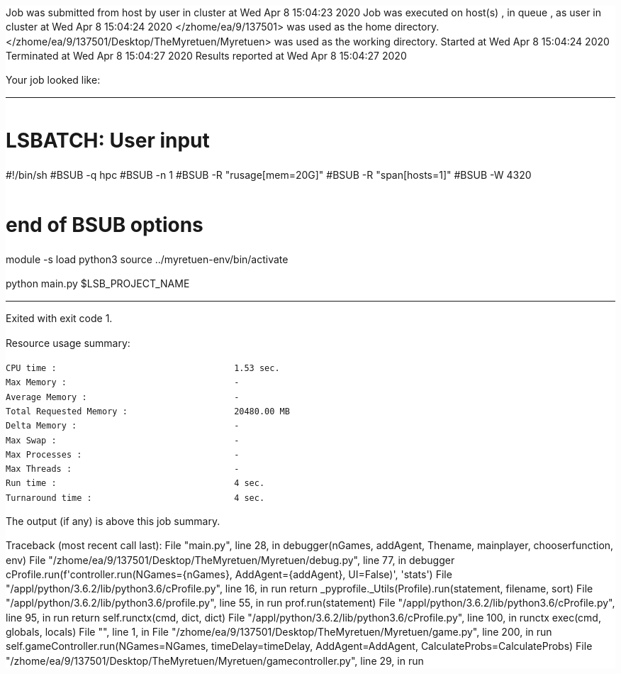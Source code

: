 Job <NNAgent3HistoryLength60> was submitted from host <gbarlogin1> by user <s183914> in cluster <dcc> at Wed Apr  8 15:04:23 2020
Job was executed on host(s) <n-62-21-101>, in queue <hpc>, as user <s183914> in cluster <dcc> at Wed Apr  8 15:04:24 2020
</zhome/ea/9/137501> was used as the home directory.
</zhome/ea/9/137501/Desktop/TheMyretuen/Myretuen> was used as the working directory.
Started at Wed Apr  8 15:04:24 2020
Terminated at Wed Apr  8 15:04:27 2020
Results reported at Wed Apr  8 15:04:27 2020

Your job looked like:

------------------------------------------------------------
# LSBATCH: User input
#!/bin/sh
#BSUB -q hpc
#BSUB -n 1
#BSUB -R "rusage[mem=20G]"
#BSUB -R "span[hosts=1]"
#BSUB -W 4320
# end of BSUB options

module -s load python3
source ../myretuen-env/bin/activate

python main.py $LSB_PROJECT_NAME


------------------------------------------------------------

Exited with exit code 1.

Resource usage summary:

    CPU time :                                   1.53 sec.
    Max Memory :                                 -
    Average Memory :                             -
    Total Requested Memory :                     20480.00 MB
    Delta Memory :                               -
    Max Swap :                                   -
    Max Processes :                              -
    Max Threads :                                -
    Run time :                                   4 sec.
    Turnaround time :                            4 sec.

The output (if any) is above this job summary.

Traceback (most recent call last):
  File "main.py", line 28, in <module>
    debugger(nGames, addAgent, Thename, mainplayer, chooserfunction, env)
  File "/zhome/ea/9/137501/Desktop/TheMyretuen/Myretuen/debug.py", line 77, in debugger
    cProfile.run(f'controller.run(NGames={nGames}, AddAgent={addAgent}, UI=False)', 'stats')
  File "/appl/python/3.6.2/lib/python3.6/cProfile.py", line 16, in run
    return _pyprofile._Utils(Profile).run(statement, filename, sort)
  File "/appl/python/3.6.2/lib/python3.6/profile.py", line 55, in run
    prof.run(statement)
  File "/appl/python/3.6.2/lib/python3.6/cProfile.py", line 95, in run
    return self.runctx(cmd, dict, dict)
  File "/appl/python/3.6.2/lib/python3.6/cProfile.py", line 100, in runctx
    exec(cmd, globals, locals)
  File "<string>", line 1, in <module>
  File "/zhome/ea/9/137501/Desktop/TheMyretuen/Myretuen/game.py", line 200, in run
    self.gameController.run(NGames=NGames, timeDelay=timeDelay, AddAgent=AddAgent, CalculateProbs=CalculateProbs)
  File "/zhome/ea/9/137501/Desktop/TheMyretuen/Myretuen/gamecontroller.py", line 29, in run